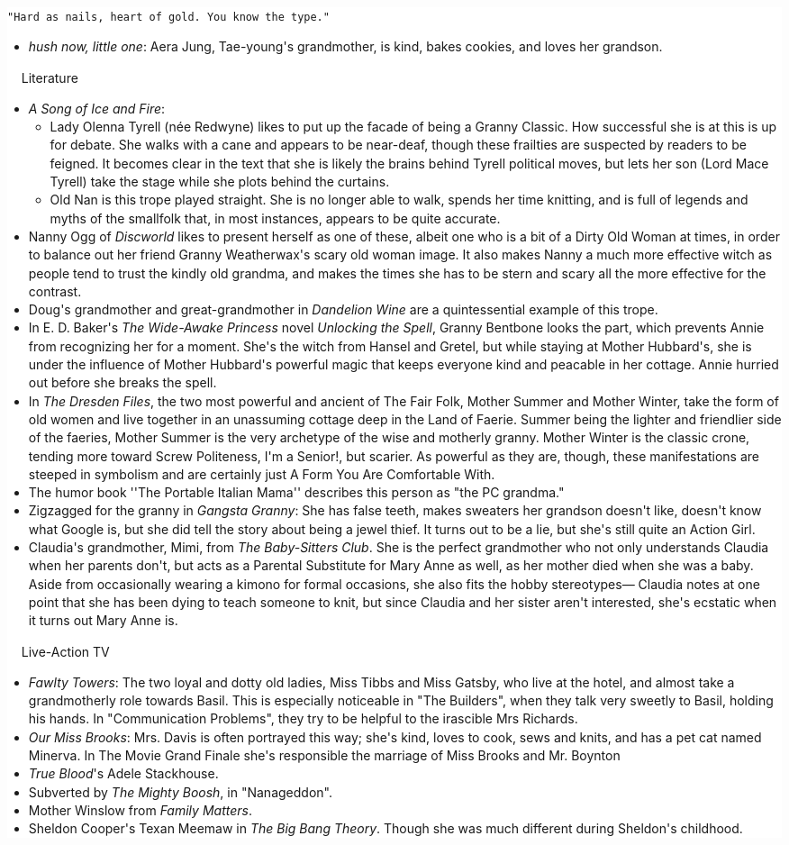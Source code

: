    "Hard as nails, heart of gold. You know the type."
    
-   _hush now, little one_: Aera Jung, Tae-young's grandmother, is kind, bakes cookies, and loves her grandson.

    Literature 

-   _A Song of Ice and Fire_:
    -   Lady Olenna Tyrell (née Redwyne) likes to put up the facade of being a Granny Classic. How successful she is at this is up for debate. She walks with a cane and appears to be near-deaf, though these frailties are suspected by readers to be feigned. It becomes clear in the text that she is likely the brains behind Tyrell political moves, but lets her son (Lord Mace Tyrell) take the stage while she plots behind the curtains.
    -   Old Nan is this trope played straight. She is no longer able to walk, spends her time knitting, and is full of legends and myths of the smallfolk that, in most instances, appears to be quite accurate.
-   Nanny Ogg of _Discworld_ likes to present herself as one of these, albeit one who is a bit of a Dirty Old Woman at times, in order to balance out her friend Granny Weatherwax's scary old woman image. It also makes Nanny a much more effective witch as people tend to trust the kindly old grandma, and makes the times she has to be stern and scary all the more effective for the contrast.
-   Doug's grandmother and great-grandmother in _Dandelion Wine_ are a quintessential example of this trope.
-   In E. D. Baker's _The Wide-Awake Princess_ novel _Unlocking the Spell_, Granny Bentbone looks the part, which prevents Annie from recognizing her for a moment. She's the witch from Hansel and Gretel, but while staying at Mother Hubbard's, she is under the influence of Mother Hubbard's powerful magic that keeps everyone kind and peacable in her cottage. Annie hurried out before she breaks the spell.
-   In _The Dresden Files_, the two most powerful and ancient of The Fair Folk, Mother Summer and Mother Winter, take the form of old women and live together in an unassuming cottage deep in the Land of Faerie. Summer being the lighter and friendlier side of the faeries, Mother Summer is the very archetype of the wise and motherly granny. Mother Winter is the classic crone, tending more toward Screw Politeness, I'm a Senior!, but scarier. As powerful as they are, though, these manifestations are steeped in symbolism and are certainly just A Form You Are Comfortable With.
-   The humor book ''The Portable Italian Mama'' describes this person as "the PC grandma."
-   Zigzagged for the granny in _Gangsta Granny_: She has false teeth, makes sweaters her grandson doesn't like, doesn't know what Google is, but she did tell the story about being a jewel thief. It turns out to be a lie, but she's still quite an Action Girl.
-   Claudia's grandmother, Mimi, from _The Baby-Sitters Club_. She is the perfect grandmother who not only understands Claudia when her parents don't, but acts as a Parental Substitute for Mary Anne as well, as her mother died when she was a baby. Aside from occasionally wearing a kimono for formal occasions, she also fits the hobby stereotypes— Claudia notes at one point that she has been dying to teach someone to knit, but since Claudia and her sister aren't interested, she's ecstatic when it turns out Mary Anne is.

    Live-Action TV 

-   _Fawlty Towers_: The two loyal and dotty old ladies, Miss Tibbs and Miss Gatsby, who live at the hotel, and almost take a grandmotherly role towards Basil. This is especially noticeable in "The Builders", when they talk very sweetly to Basil, holding his hands. In "Communication Problems", they try to be helpful to the irascible Mrs Richards.
-   _Our Miss Brooks_: Mrs. Davis is often portrayed this way; she's kind, loves to cook, sews and knits, and has a pet cat named Minerva. In The Movie Grand Finale she's responsible the marriage of Miss Brooks and Mr. Boynton
-   _True Blood_'s Adele Stackhouse.
-   Subverted by _The Mighty Boosh_, in "Nanageddon".
-   Mother Winslow from _Family Matters_.
-   Sheldon Cooper's Texan Meemaw in _The Big Bang Theory_. Though she was much different during Sheldon's childhood.
